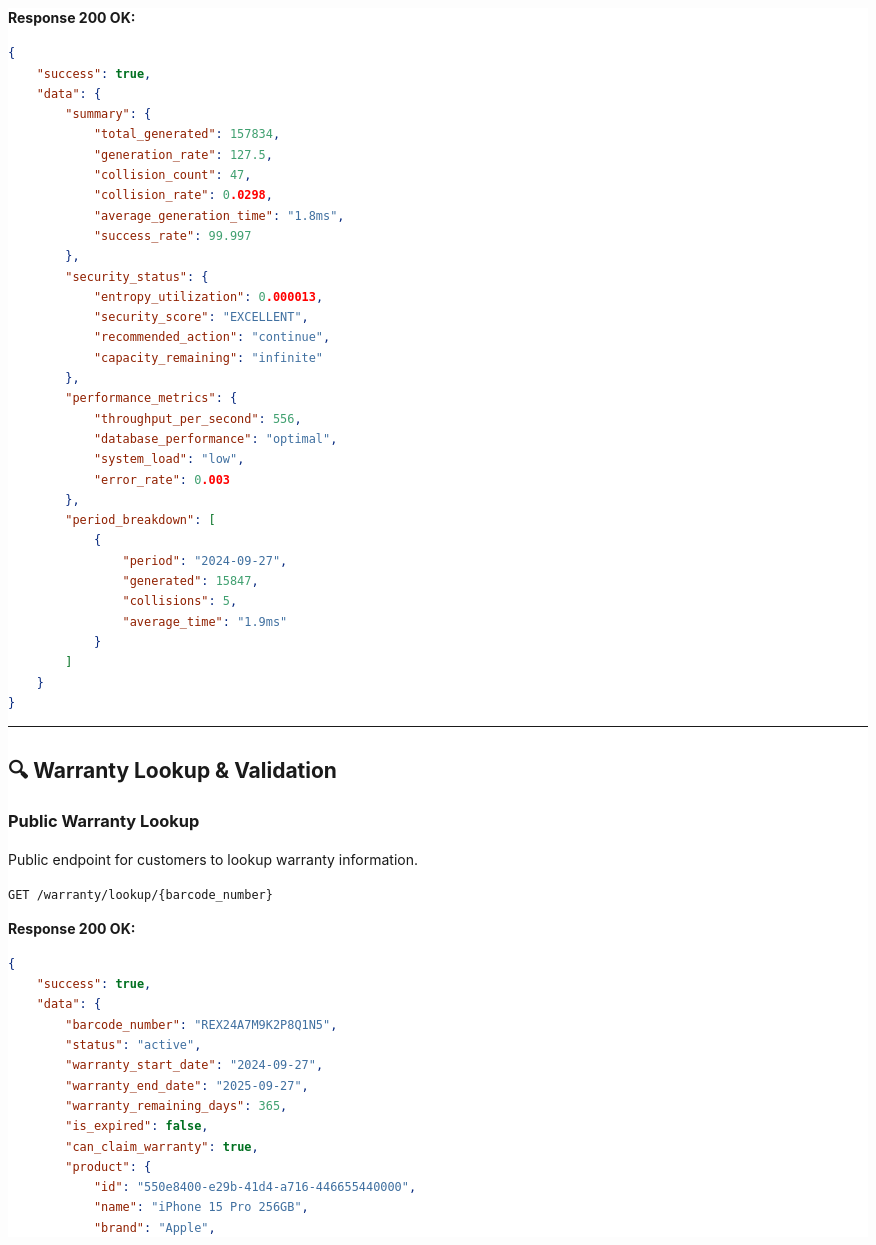 **Response 200 OK:**
```json
{
    "success": true,
    "data": {
        "summary": {
            "total_generated": 157834,
            "generation_rate": 127.5,
            "collision_count": 47,
            "collision_rate": 0.0298,
            "average_generation_time": "1.8ms",
            "success_rate": 99.997
        },
        "security_status": {
            "entropy_utilization": 0.000013,
            "security_score": "EXCELLENT",
            "recommended_action": "continue",
            "capacity_remaining": "infinite"
        },
        "performance_metrics": {
            "throughput_per_second": 556,
            "database_performance": "optimal",
            "system_load": "low",
            "error_rate": 0.003
        },
        "period_breakdown": [
            {
                "period": "2024-09-27",
                "generated": 15847,
                "collisions": 5,
                "average_time": "1.9ms"
            }
        ]
    }
}
```

---

## 🔍 Warranty Lookup & Validation

### Public Warranty Lookup

Public endpoint for customers to lookup warranty information.

```http
GET /warranty/lookup/{barcode_number}
```

**Response 200 OK:**
```json
{
    "success": true,
    "data": {
        "barcode_number": "REX24A7M9K2P8Q1N5",
        "status": "active",
        "warranty_start_date": "2024-09-27",
        "warranty_end_date": "2025-09-27",
        "warranty_remaining_days": 365,
        "is_expired": false,
        "can_claim_warranty": true,
        "product": {
            "id": "550e8400-e29b-41d4-a716-446655440000",
            "name": "iPhone 15 Pro 256GB",
            "brand": "Apple",
```